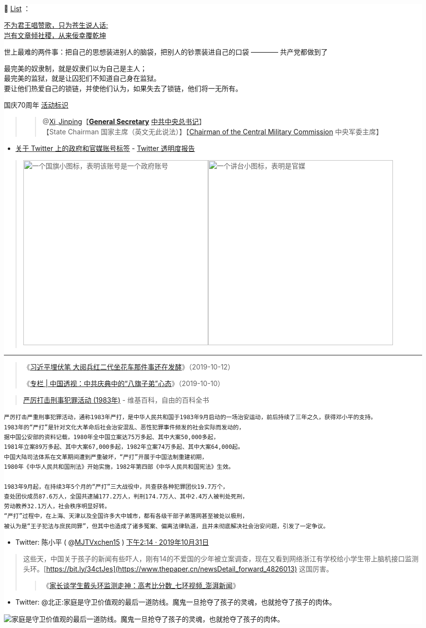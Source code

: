 
📕 [List](README.md) ：

[不为君王唱赞歌，只为苍生说人话;<br>岂有文章倾社稷，从来佞幸覆乾坤](https://t66y.com/htm_data/7/1906/3546885.html)

世上最难的两件事：把自己的思想装进别人的脑袋，把别人的钞票装进自己的口袋 ———— 共产党都做到了

最完美的奴隶制，就是奴隶们以为自己是主人；<br>最完美的监狱，就是让囚犯们不知道自己身在监狱。<br>要让他们热爱自己的锁链，并使他们认为，如果失去了锁链，他们将一无所有。

国庆70周年 [活动标识](https://mp.weixin.qq.com/s/RXkGsd4zraDMOwNCTwP5Cg) 
>> @[Xi](https://en.wikipedia.org/wiki/Xi_Jinping)_[Jinping](https://zh.wikipedia.org/wiki/%E4%B9%A0%E8%BF%91%E5%B9%B3)【[**General Secretary**](https://en.wikipedia.org/wiki/General_Secretary_of_the_Chinese_Communist_Party)  [中共中央总书记](https://en.wikipedia.org/wiki/Xi_Jinping)】<br>【State Chairman  国家主席（英文无此说法）】【[Chairman of the Central Military Commission](https://en.wikipedia.org/wiki/Chairman_of_the_Central_Military_Commission) 中央军委主席】

- [关于 Twitter 上的政府和官媒账号标签](https://help.twitter.com/zh-cn/rules-and-policies/state-affiliated-china) - [Twitter 透明度报告](https://transparency.twitter.com/)

> <p><img src="https://help.twitter.com/content/dam/help-twitter/govt-and-state-media-accounts/governmentchinese.png" title="一个国旗小图标，表明该账号是一个政府账号" height="380" width="380" /><img src="https://help.twitter.com/content/dam/help-twitter/govt-and-state-media-accounts-new/stateaffchina.png" title="一个讲台小图标，表明是官媒" height="380" width="380" /></p>

-------------------------------------

> 《[习近平埋伏笔 大阅兵红二代坐花车那件事还在发酵](http://www.rfi.fr/cn/%E4%B8%AD%E5%9B%BD/20191012-%E4%B9%A0%E8%BF%91%E5%B9%B3%E5%9F%8B%E4%BC%8F%E7%AC%94-%E5%A4%A7%E9%98%85%E5%85%B5%E7%BA%A2%E4%BA%8C%E4%BB%A3%E5%9D%90%E8%8A%B1%E8%BD%A6%E9%82%A3%E4%BB%B6%E4%BA%8B%E8%BF%98%E5%9C%A8%E5%8F%91%E9%85%B5)》（2019-10-12）
>
> 《[专栏 | 中国透视：中共庆典中的“八旗子弟”心态](
https://www.rfa.org/mandarin/zhuanlan/zhongguotoushi/panel-10102019155244.html)》（2019-10-10）

> [严厉打击刑事犯罪活动 (1983年)](https://zh.wikipedia.org/zh-hans/%E4%B8%A5%E5%8E%89%E6%89%93%E5%87%BB%E5%88%91%E4%BA%8B%E7%8A%AF%E7%BD%AA%E6%B4%BB%E5%8A%A8_(1983%E5%B9%B4)) - 维基百科，自由的百科全书
```
严厉打击严重刑事犯罪活动，通称1983年严打，是中华人民共和国于1983年9月启动的一场治安运动，前后持续了三年之久，获得邓小平的支持。
1983年的“严打”是针对文化大革命后社会治安混乱、恶性犯罪事件频发的社会实际而发动的，
据中国公安部的资料记载，1980年全中国立案达75万多起、其中大案50,000多起，
1981年立案89万多起、其中大案67,000多起，1982年立案74万多起、其中大案64,000起。
中国大陆司法体系在文革期间遭到严重破坏，“严打”开展于中国法制重建初期，
1980年《中华人民共和国刑法》开始实施，1982年第四部《中华人民共和国宪法》生效。

1983年9月起，在持续3年5个月的“严打”三大战役中，共查获各种犯罪团伙19.7万个，
查处团伙成员87.6万人，全国共逮捕177.2万人，判刑174.7万人、其中2.4万人被判处死刑，
劳动教养32.1万人，社会秩序明显好转。
“严打”过程中，在上海、天津以及全国许多大中城市，都有各级干部子弟落网甚至被处以极刑，
被认为是“王子犯法与庶民同罪”，但其中也造成了诸多冤案、偏离法律轨道，且并未彻底解决社会治安问题，引发了一定争议。
```

- Twitter: 陈小平 ( @[MJTVxchen15](https://twitter.com/MJTVxchen15/) ) [下午2:14 · 2019年10月31日](https://twitter.com/MJTVxchen15/status/1189787769448620032)
> 这些天，中国关于孩子的新闻有些吓人，刚有14的不爱国的少年被立案调查，现在又看到网络浙江有学校给小学生带上脑机接口监测头环。[https://bit.ly/34ctJes](https://www.thepaper.cn/newsDetail_forward_4826013) 这国厉害。
>>  《[家长谈学生戴头环监测走神：高考比分数_七环视频_澎湃新闻](https://www.thepaper.cn/newsDetail_forward_4826013)》

- Twitter: @北正:家庭是守卫价值观的最后一道防线。魔鬼一旦抢夺了孩子的灵魂，也就抢夺了孩子的肉体。
<img src="https://pbs.twimg.com/media/EdvuVZAVAAEerP0?format=jpg&name=small" title="家庭是守卫价值观的最后一道防线。魔鬼一旦抢夺了孩子的灵魂，也就抢夺了孩子的肉体。" />
